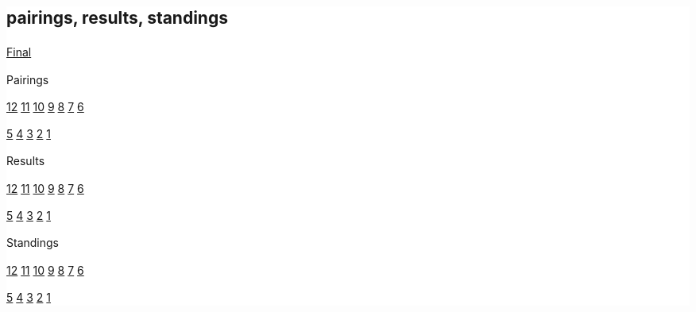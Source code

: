 pairings, results, standings
----------------------------




[Final](/en/articles/archive/event-coverage/final-standings-2006-09-10)




Pairings


[12](/en/articles/archive/event-coverage/round-12-pairings-2006-09-09) [11](/en/articles/archive/event-coverage/round-11-pairings-2006-09-09) [10](/en/articles/archive/event-coverage/round-10-pairings-2006-09-09) [9](/en/articles/archive/event-coverage/round-9-pairings-2006-09-09) [8](/en/articles/archive/event-coverage/round-8-pairings-2006-09-09) [7](/en/articles/archive/event-coverage/round-7-pairings-2006-09-09) [6](/en/articles/archive/event-coverage/round-6-pairings-2006-09-09)


[5](/en/articles/archive/event-coverage/round-5-pairings-2006-09-09) [4](/en/articles/archive/event-coverage/round-4-pairings-2006-09-09) [3](/en/articles/archive/event-coverage/round-3-pairings-2006-09-09) [2](/en/articles/archive/event-coverage/round-2-pairings-2006-09-09) [1](/en/articles/archive/event-coverage/round-1-pairings-2006-09-09)




Results


[12](/en/articles/archive/event-coverage/round-12-results-2006-09-09) [11](/en/articles/archive/event-coverage/round-11-results-2006-09-09) [10](/en/articles/archive/event-coverage/round-10-results-2006-09-09) [9](/en/articles/archive/event-coverage/round-9-results-2006-09-09) [8](/en/articles/archive/event-coverage/round-8-results-2006-09-09) [7](/en/articles/archive/event-coverage/round-7-results-2006-09-09) [6](/en/articles/archive/event-coverage/round-6-results-2006-09-09)


[5](/en/articles/archive/event-coverage/round-5-results-2006-09-09) [4](/en/articles/archive/event-coverage/round-4-results-2006-09-09) [3](/en/articles/archive/event-coverage/round-3-results-2006-09-09) [2](/en/articles/archive/event-coverage/round-2-results-2006-09-09) [1](/en/articles/archive/event-coverage/round-1-results-2006-09-09)




Standings


[12](/en/articles/archive/event-coverage/round-12-standings-2006-09-09) [11](/en/articles/archive/event-coverage/round-11-standings-2006-09-09) [10](/en/articles/archive/event-coverage/round-10-standings-2006-09-09) [9](/en/articles/archive/event-coverage/round-9-standings-2006-09-09) [8](/en/articles/archive/event-coverage/round-8-standings-2006-09-09) [7](/en/articles/archive/event-coverage/round-7-standings-2006-09-09) [6](/en/articles/archive/event-coverage/round-6-standings-2006-09-09)


[5](/en/articles/archive/event-coverage/round-5-standings-2006-09-09) [4](/en/articles/archive/event-coverage/round-4-standings-2006-09-09) [3](/en/articles/archive/event-coverage/round-3-standings-2006-09-09) [2](/en/articles/archive/event-coverage/round-2-standings-2006-09-09) [1](/en/articles/archive/event-coverage/round-1-standings-2006-09-09)



